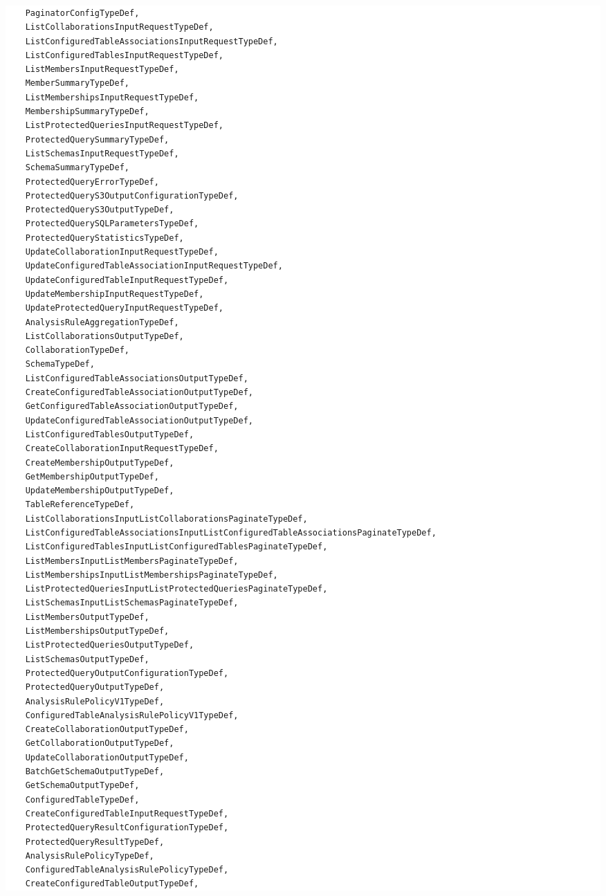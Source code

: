 ```python
    PaginatorConfigTypeDef,
    ListCollaborationsInputRequestTypeDef,
    ListConfiguredTableAssociationsInputRequestTypeDef,
    ListConfiguredTablesInputRequestTypeDef,
    ListMembersInputRequestTypeDef,
    MemberSummaryTypeDef,
    ListMembershipsInputRequestTypeDef,
    MembershipSummaryTypeDef,
    ListProtectedQueriesInputRequestTypeDef,
    ProtectedQuerySummaryTypeDef,
    ListSchemasInputRequestTypeDef,
    SchemaSummaryTypeDef,
    ProtectedQueryErrorTypeDef,
    ProtectedQueryS3OutputConfigurationTypeDef,
    ProtectedQueryS3OutputTypeDef,
    ProtectedQuerySQLParametersTypeDef,
    ProtectedQueryStatisticsTypeDef,
    UpdateCollaborationInputRequestTypeDef,
    UpdateConfiguredTableAssociationInputRequestTypeDef,
    UpdateConfiguredTableInputRequestTypeDef,
    UpdateMembershipInputRequestTypeDef,
    UpdateProtectedQueryInputRequestTypeDef,
    AnalysisRuleAggregationTypeDef,
    ListCollaborationsOutputTypeDef,
    CollaborationTypeDef,
    SchemaTypeDef,
    ListConfiguredTableAssociationsOutputTypeDef,
    CreateConfiguredTableAssociationOutputTypeDef,
    GetConfiguredTableAssociationOutputTypeDef,
    UpdateConfiguredTableAssociationOutputTypeDef,
    ListConfiguredTablesOutputTypeDef,
    CreateCollaborationInputRequestTypeDef,
    CreateMembershipOutputTypeDef,
    GetMembershipOutputTypeDef,
    UpdateMembershipOutputTypeDef,
    TableReferenceTypeDef,
    ListCollaborationsInputListCollaborationsPaginateTypeDef,
    ListConfiguredTableAssociationsInputListConfiguredTableAssociationsPaginateTypeDef,
    ListConfiguredTablesInputListConfiguredTablesPaginateTypeDef,
    ListMembersInputListMembersPaginateTypeDef,
    ListMembershipsInputListMembershipsPaginateTypeDef,
    ListProtectedQueriesInputListProtectedQueriesPaginateTypeDef,
    ListSchemasInputListSchemasPaginateTypeDef,
    ListMembersOutputTypeDef,
    ListMembershipsOutputTypeDef,
    ListProtectedQueriesOutputTypeDef,
    ListSchemasOutputTypeDef,
    ProtectedQueryOutputConfigurationTypeDef,
    ProtectedQueryOutputTypeDef,
    AnalysisRulePolicyV1TypeDef,
    ConfiguredTableAnalysisRulePolicyV1TypeDef,
    CreateCollaborationOutputTypeDef,
    GetCollaborationOutputTypeDef,
    UpdateCollaborationOutputTypeDef,
    BatchGetSchemaOutputTypeDef,
    GetSchemaOutputTypeDef,
    ConfiguredTableTypeDef,
    CreateConfiguredTableInputRequestTypeDef,
    ProtectedQueryResultConfigurationTypeDef,
    ProtectedQueryResultTypeDef,
    AnalysisRulePolicyTypeDef,
    ConfiguredTableAnalysisRulePolicyTypeDef,
    CreateConfiguredTableOutputTypeDef,
```